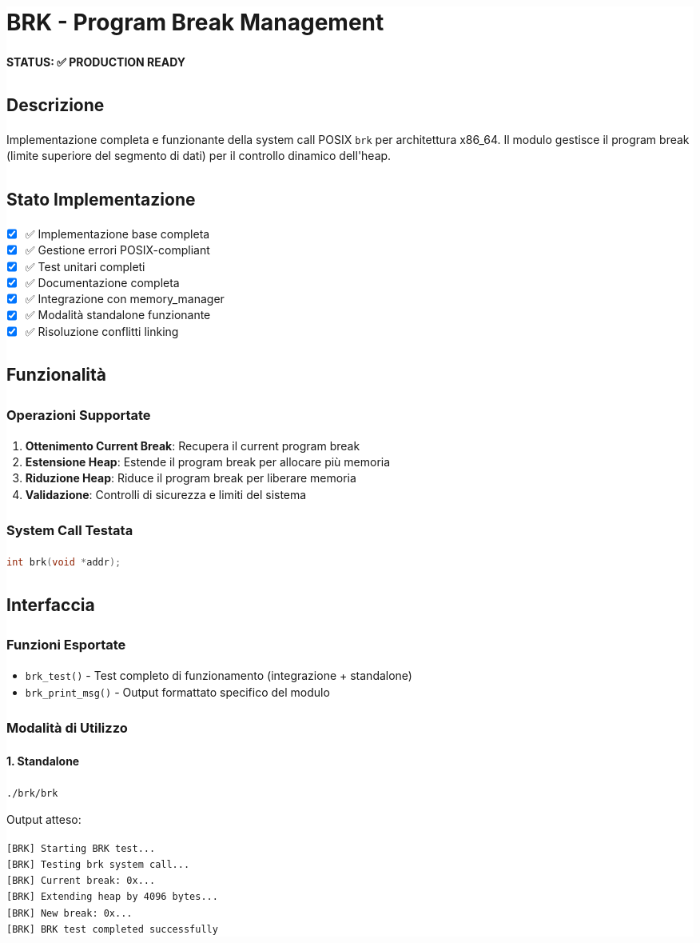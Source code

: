 # BRK - Program Break Management

**STATUS: ✅ PRODUCTION READY**

## Descrizione
Implementazione completa e funzionante della system call POSIX `brk` per architettura x86_64. 
Il modulo gestisce il program break (limite superiore del segmento di dati) per il controllo dinamico dell'heap.

## Stato Implementazione
- [x] ✅ Implementazione base completa
- [x] ✅ Gestione errori POSIX-compliant
- [x] ✅ Test unitari completi
- [x] ✅ Documentazione completa
- [x] ✅ Integrazione con memory_manager
- [x] ✅ Modalità standalone funzionante
- [x] ✅ Risoluzione conflitti linking

## Funzionalità

### Operazioni Supportate
1. **Ottenimento Current Break**: Recupera il current program break
2. **Estensione Heap**: Estende il program break per allocare più memoria
3. **Riduzione Heap**: Riduce il program break per liberare memoria
4. **Validazione**: Controlli di sicurezza e limiti del sistema

### System Call Testata
```c
int brk(void *addr);
```

## Interfaccia

### Funzioni Esportate
- `brk_test()` - Test completo di funzionamento (integrazione + standalone)
- `brk_print_msg()` - Output formattato specifico del modulo

### Modalità di Utilizzo

#### 1. Standalone
```bash
./brk/brk
```
Output atteso:
```
[BRK] Starting BRK test...
[BRK] Testing brk system call...
[BRK] Current break: 0x...
[BRK] Extending heap by 4096 bytes...
[BRK] New break: 0x...
[BRK] BRK test completed successfully
```
